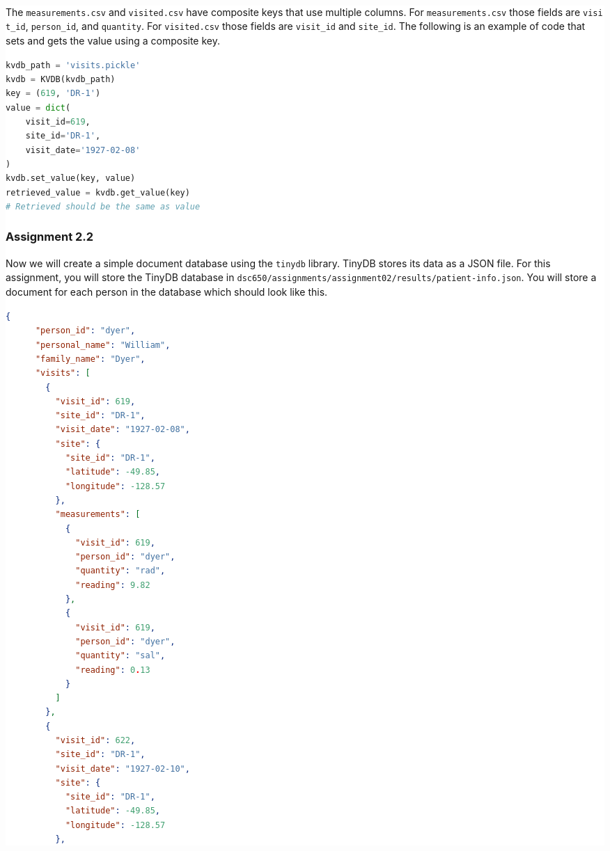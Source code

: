 The `measurements.csv` and `visited.csv` have composite keys that use multiple columns. For `measurements.csv` those fields are `visit_id`, `person_id`, and `quantity`.  For `visited.csv` those fields are `visit_id` and `site_id`.  The following is an example of code that sets and gets the value using a composite key. 

```python
kvdb_path = 'visits.pickle'
kvdb = KVDB(kvdb_path)
key = (619, 'DR-1')
value = dict(
    visit_id=619,
    site_id='DR-1',
    visit_date='1927-02-08'
)
kvdb.set_value(key, value)
retrieved_value = kvdb.get_value(key)
# Retrieved should be the same as value
```

### Assignment 2.2

Now we will create a simple document database using the `tinydb` library. TinyDB stores its data as a JSON file. For this assignment, you will store the TinyDB database in `dsc650/assignments/assignment02/results/patient-info.json`.  You will store a document for each person in the database which should look like this. 

```json
{
      "person_id": "dyer",
      "personal_name": "William",
      "family_name": "Dyer",
      "visits": [
        {
          "visit_id": 619,
          "site_id": "DR-1",
          "visit_date": "1927-02-08",
          "site": {
            "site_id": "DR-1",
            "latitude": -49.85,
            "longitude": -128.57
          },
          "measurements": [
            {
              "visit_id": 619,
              "person_id": "dyer",
              "quantity": "rad",
              "reading": 9.82
            },
            {
              "visit_id": 619,
              "person_id": "dyer",
              "quantity": "sal",
              "reading": 0.13
            }
          ]
        },
        {
          "visit_id": 622,
          "site_id": "DR-1",
          "visit_date": "1927-02-10",
          "site": {
            "site_id": "DR-1",
            "latitude": -49.85,
            "longitude": -128.57
          },
```